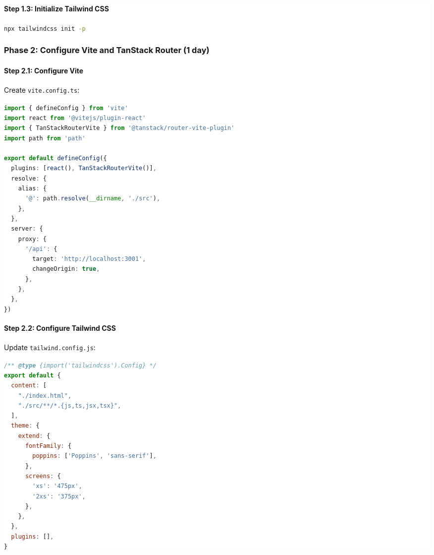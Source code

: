 #### Step 1.3: Initialize Tailwind CSS
```bash
npx tailwindcss init -p
```

### Phase 2: Configure Vite and TanStack Router (1 day)

#### Step 2.1: Configure Vite
Create `vite.config.ts`:
```typescript
import { defineConfig } from 'vite'
import react from '@vitejs/plugin-react'
import { TanStackRouterVite } from '@tanstack/router-vite-plugin'
import path from 'path'

export default defineConfig({
  plugins: [react(), TanStackRouterVite()],
  resolve: {
    alias: {
      '@': path.resolve(__dirname, './src'),
    },
  },
  server: {
    proxy: {
      '/api': {
        target: 'http://localhost:3001',
        changeOrigin: true,
      },
    },
  },
})
```

#### Step 2.2: Configure Tailwind CSS
Update `tailwind.config.js`:
```javascript
/** @type {import('tailwindcss').Config} */
export default {
  content: [
    "./index.html",
    "./src/**/*.{js,ts,jsx,tsx}",
  ],
  theme: {
    extend: {
      fontFamily: {
        poppins: ['Poppins', 'sans-serif'],
      },
      screens: {
        'xs': '475px',
        '2xs': '375px',
      },
    },
  },
  plugins: [],
}
```
